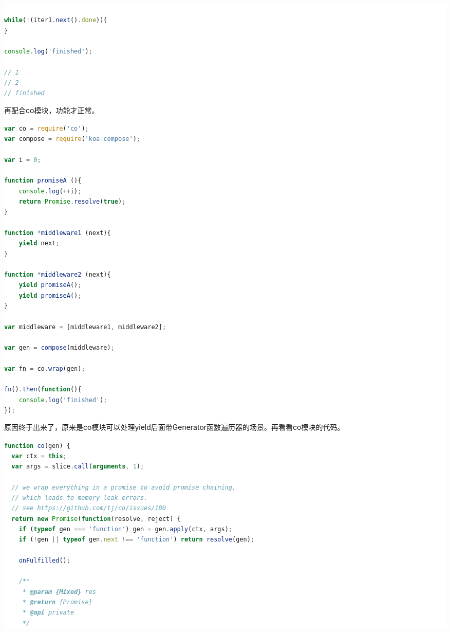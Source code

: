 ```javascript

while(!(iter1.next().done)){
}

console.log('finished');

// 1
// 2
// finished
```

再配合co模块，功能才正常。

```javascript
var co = require('co');
var compose = require('koa-compose');

var i = 0;

function promiseA (){
    console.log(++i);
    return Promise.resolve(true);
}

function *middleware1 (next){
    yield next;
}

function *middleware2 (next){
    yield promiseA();
    yield promiseA();
}

var middleware = [middleware1, middleware2];

var gen = compose(middleware);

var fn = co.wrap(gen);

fn().then(function(){
    console.log('finished');
});
```

原因终于出来了，原来是co模块可以处理yield后面带Generator函数遍历器的场景。再看看co模块的代码。

```javascript
function co(gen) {
  var ctx = this;
  var args = slice.call(arguments, 1);

  // we wrap everything in a promise to avoid promise chaining,
  // which leads to memory leak errors.
  // see https://github.com/tj/co/issues/180
  return new Promise(function(resolve, reject) {
    if (typeof gen === 'function') gen = gen.apply(ctx, args);
    if (!gen || typeof gen.next !== 'function') return resolve(gen);

    onFulfilled();

    /**
     * @param {Mixed} res
     * @return {Promise}
     * @api private
     */
```